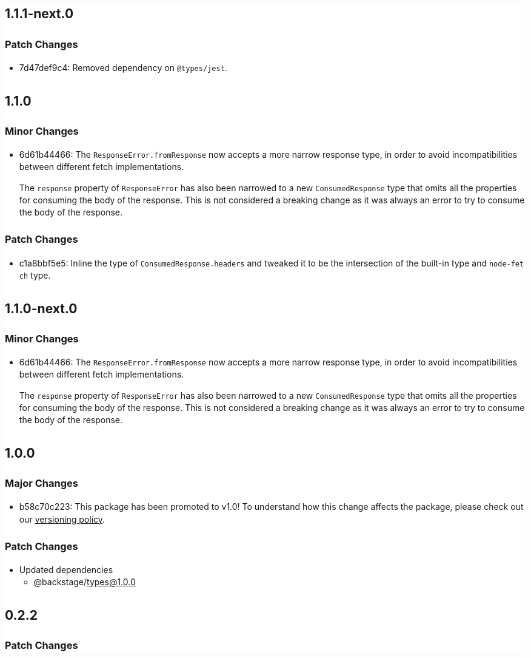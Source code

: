 ## 1.1.1-next.0

### Patch Changes

- 7d47def9c4: Removed dependency on `@types/jest`.

## 1.1.0

### Minor Changes

- 6d61b44466: The `ResponseError.fromResponse` now accepts a more narrow response type, in order to avoid incompatibilities between different fetch implementations.

  The `response` property of `ResponseError` has also been narrowed to a new `ConsumedResponse` type that omits all the properties for consuming the body of the response. This is not considered a breaking change as it was always an error to try to consume the body of the response.

### Patch Changes

- c1a8bbf5e5: Inline the type of `ConsumedResponse.headers` and tweaked it to be the intersection of the built-in type and `node-fetch` type.

## 1.1.0-next.0

### Minor Changes

- 6d61b44466: The `ResponseError.fromResponse` now accepts a more narrow response type, in order to avoid incompatibilities between different fetch implementations.

  The `response` property of `ResponseError` has also been narrowed to a new `ConsumedResponse` type that omits all the properties for consuming the body of the response. This is not considered a breaking change as it was always an error to try to consume the body of the response.

## 1.0.0

### Major Changes

- b58c70c223: This package has been promoted to v1.0! To understand how this change affects the package, please check out our [versioning policy](https://backstage.io/docs/overview/versioning-policy).

### Patch Changes

- Updated dependencies
  - @backstage/types@1.0.0

## 0.2.2

### Patch Changes

